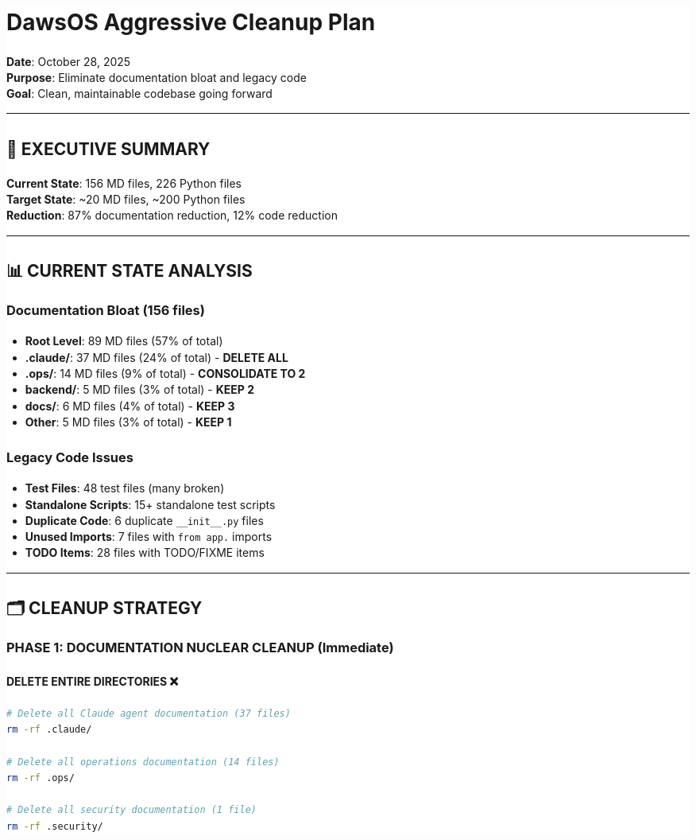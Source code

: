 # DawsOS Aggressive Cleanup Plan

**Date**: October 28, 2025  
**Purpose**: Eliminate documentation bloat and legacy code  
**Goal**: Clean, maintainable codebase going forward

---

## 🎯 EXECUTIVE SUMMARY

**Current State**: 156 MD files, 226 Python files  
**Target State**: ~20 MD files, ~200 Python files  
**Reduction**: 87% documentation reduction, 12% code reduction

---

## 📊 CURRENT STATE ANALYSIS

### **Documentation Bloat (156 files)**
- **Root Level**: 89 MD files (57% of total)
- **.claude/**: 37 MD files (24% of total) - **DELETE ALL**
- **.ops/**: 14 MD files (9% of total) - **CONSOLIDATE TO 2**
- **backend/**: 5 MD files (3% of total) - **KEEP 2**
- **docs/**: 6 MD files (4% of total) - **KEEP 3**
- **Other**: 5 MD files (3% of total) - **KEEP 1**

### **Legacy Code Issues**
- **Test Files**: 48 test files (many broken)
- **Standalone Scripts**: 15+ standalone test scripts
- **Duplicate Code**: 6 duplicate `__init__.py` files
- **Unused Imports**: 7 files with `from app.` imports
- **TODO Items**: 28 files with TODO/FIXME items

---

## 🗂️ CLEANUP STRATEGY

### **PHASE 1: DOCUMENTATION NUCLEAR CLEANUP** (Immediate)

#### **DELETE ENTIRE DIRECTORIES** ❌
```bash
# Delete all Claude agent documentation (37 files)
rm -rf .claude/

# Delete all operations documentation (14 files)  
rm -rf .ops/

# Delete all security documentation (1 file)
rm -rf .security/
```
